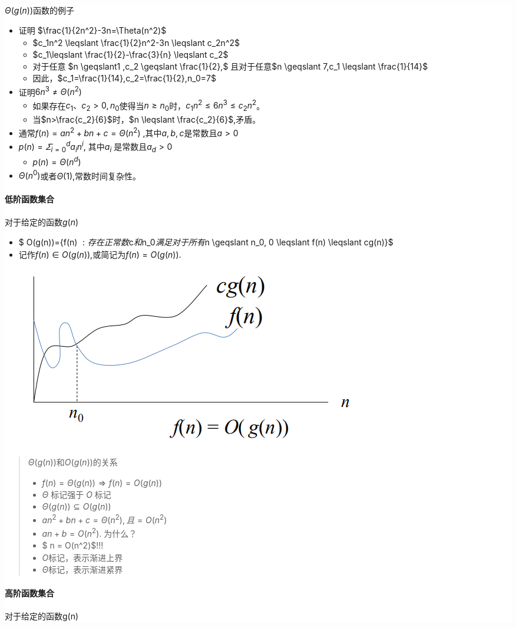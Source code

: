 $\Theta(g(n))$函数的例子

* 证明 $\frac{1}{2n^2}-3n=\Theta(n^2)$
  - $c_1n^2 \leqslant \frac{1}{2}n^2-3n \leqslant c_2n^2$
  - $c_1\leqslant \frac{1}{2}-\frac{3}{n} \leqslant c_2$
  - 对于任意 $n \geqslant1 ,c_2 \geqslant \frac{1}{2},$ 且对于任意$n \geqslant 7,c_1 \leqslant \frac{1}{14}$ 
  - 因此，$c_1=\frac{1}{14},c_2=\frac{1}{2},n_0=7$ 
* 证明$6n^3\ne \Theta(n^2)$
  * 如果存在$c_1、c_2>0,n_0$使得当$n\geqslant n_0$时，$c_1n^2\leqslant 6n^3 \leqslant c_2n^2$。
  * 当$n>\frac{c_2}{6}$时，$n \leqslant \frac{c_2}{6}$,矛盾。
* 通常$f(n)=an^2+bn+c=\Theta(n^2)$ ,其中$a,b,c$是常数且$a>0$
* $p(n)=\varSigma _{i=0}^{d}a_in^i,$ 其中$a_i$ 是常数且$a_d>0$
  * $p(n)=\Theta (n^d)$
* $\Theta (n^0)$或者$\Theta (1)$,常数时间复杂性。

#### 低阶函数集合

对于给定的函数$g(n)$

*  $ O(g(n))=\{f(n) $:存在正常数$c$和$n_0$满足对于所有$n \geqslant n_0, 0 \leqslant f(n) \leqslant cg(n)\}$
* 记作$f(n)\in O(g(n))$,或简记为$f(n)=O(g(n)).$

![低阶函数集合](/static/images/algorithm/低阶函数集合.png)

> $\Theta(g(n))$和$O(g(n))$的关系
>
> * $f(n)=\Theta(g(n))\Rightarrow f(n)=O(g(n))$
> * $\Theta$ 标记强于 $O$ 标记
> * $\Theta(g(n)) \subseteq O(g(n))$
> * $an^2+bn+c=\Theta(n^2),且 =O(n^2)$
> * $an+b = O(n^2).$ 为什么？
> * $ n = O(n^2)$!!!
> * $O$标记，表示渐进上界
> * $\Theta$标记，表示渐进紧界

#### 高阶函数集合

对于给定的函数g(n)
